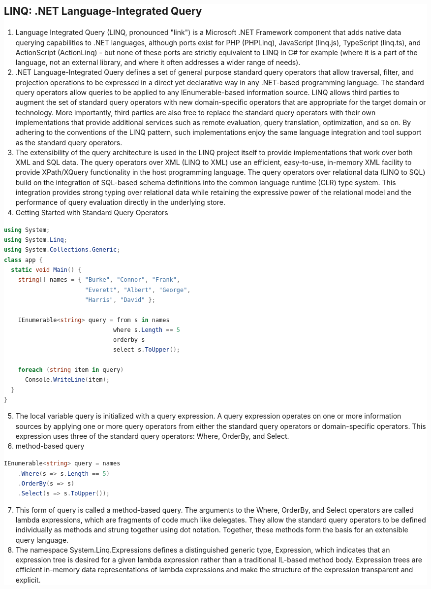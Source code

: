 ## LINQ: .NET Language-Integrated Query
1. Language Integrated Query (LINQ, pronounced "link") is a Microsoft .NET Framework component that adds native data querying capabilities to .NET languages, although ports exist for PHP (PHPLinq), JavaScript (linq.js), TypeScript (linq.ts), and ActionScript (ActionLinq) - but none of these ports are strictly equivalent to LINQ in C# for example (where it is a part of the language, not an external library, and where it often addresses a wider range of needs).
2. .NET Language-Integrated Query defines a set of general purpose standard query operators that allow traversal, filter, and projection operations to be expressed in a direct yet declarative way in any .NET-based programming language. The standard query operators allow queries to be applied to any IEnumerable<T>-based information source. LINQ allows third parties to augment the set of standard query operators with new domain-specific operators that are appropriate for the target domain or technology. More importantly, third parties are also free to replace the standard query operators with their own implementations that provide additional services such as remote evaluation, query translation, optimization, and so on. By adhering to the conventions of the LINQ pattern, such implementations enjoy the same language integration and tool support as the standard query operators.
3. The extensibility of the query architecture is used in the LINQ project itself to provide implementations that work over both XML and SQL data. The query operators over XML (LINQ to XML) use an efficient, easy-to-use, in-memory XML facility to provide XPath/XQuery functionality in the host programming language. The query operators over relational data (LINQ to SQL) build on the integration of SQL-based schema definitions into the common language runtime (CLR) type system. This integration provides strong typing over relational data while retaining the expressive power of the relational model and the performance of query evaluation directly in the underlying store.
4. Getting Started with Standard Query Operators
````C#
using System;
using System.Linq;
using System.Collections.Generic;
class app {
  static void Main() {
    string[] names = { "Burke", "Connor", "Frank",
                       "Everett", "Albert", "George",
                       "Harris", "David" };

    IEnumerable<string> query = from s in names
                               where s.Length == 5
                               orderby s
                               select s.ToUpper();

    foreach (string item in query)
      Console.WriteLine(item);
  }
}
````
5. The local variable query is initialized with a query expression. A query expression operates on one or more information sources by applying one or more query operators from either the standard query operators or domain-specific operators. This expression uses three of the standard query operators: Where, OrderBy, and Select.
6. method-based query
````C#
IEnumerable<string> query = names
    .Where(s => s.Length == 5)
    .OrderBy(s => s)
    .Select(s => s.ToUpper());
````
7. This form of query is called a method-based query. The arguments to the Where, OrderBy, and Select operators are called lambda expressions, which are fragments of code much like delegates. They allow the standard query operators to be defined individually as methods and strung together using dot notation. Together, these methods form the basis for an extensible query language.
8. The namespace System.Linq.Expressions defines a distinguished generic type, Expression<T>, which indicates that an expression tree is desired for a given lambda expression rather than a traditional IL-based method body. Expression trees are efficient in-memory data representations of lambda expressions and make the structure of the expression transparent and explicit.